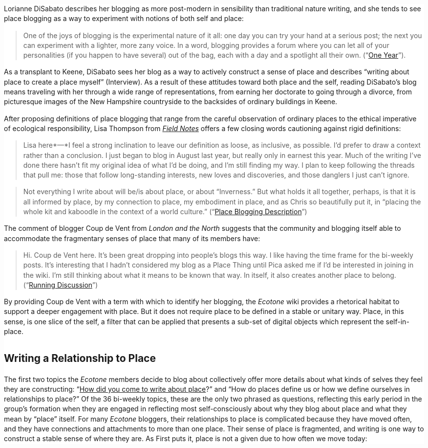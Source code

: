 Lorianne DiSabato describes her blogging as more post-modern in sensibility than traditional nature writing, and she tends to see place blogging as a way to experiment with notions of both self and place:

> One of the joys of blogging is the experimental nature of it all: one day you can try your hand at a serious post; the next you can experiment with a lighter, more zany voice. In a word, blogging provides a forum where you can let all of your personalities (if you happen to have several) out of the bag, each with a day and a spotlight all their own. (“[One Year](http://hoardedordinaries.wordpress.com/2004/12/26/one-year-minus-one-day-later/)”).

As a transplant to Keene, DiSabato sees her blog as a way to actively construct a sense of place and describes “writing about place to create a place myself” (Interview). As a result of these attitudes toward both place and the self, reading DiSabato’s blog means traveling with her through a wide range of representations, from earning her doctorate to going through a divorce, from picturesque images of the New Hampshire countryside to the backsides of ordinary buildings in Keene.

After proposing definitions of place blogging that range from the careful observation of ordinary places to the ethical imperative of ecological responsibility, Lisa Thompson from [*Field Notes*](http://www.field-notes.net/2003_06_15_archives.html) offers a few closing words cautioning against rigid definitions:

> Lisa here*—*I feel a strong inclination to leave our definition as loose, as inclusive, as possible. I’d prefer to draw a context rather than a conclusion. I just began to blog in August last year, but really only in earnest this year. Much of the writing I’ve done there hasn’t fit my original idea of what I’d be doing, and I’m still finding my way. I plan to keep following the threads that pull me: those that follow long-standing interests, new loves and discoveries, and those danglers I just can’t ignore.

> Not everything I write about will be/is about place, or about “Inverness.” But what holds it all together, perhaps, is that it is all informed by place, by my connection to place, my embodiment in place, and as Chris so beautifully put it, in “placing the whole kit and kaboodle in the context of a world culture.” (“[Place Blogging Description](http://web.archive.org/web/20031231185215/http://www.magpienest.org/scgi-bin/wiki.pl?PlaceBloggingDescription)”)

The comment of blogger Coup de Vent from *London and the North* suggests that the community and blogging itself able to accommodate the fragmentary senses of place that many of its members have:

> Hi. Coup de Vent here. It’s been great dropping into people’s blogs this way. I like having the time frame for the bi-weekly posts. It’s interesting that I hadn’t considered my blog as a Place Thing until Pica asked me if I’d be interested in joining in the wiki. I’m still thinking about what it means to be known that way. In itself, it also creates another place to belong. (“[Running Discussion](http://web.archive.org/web/20040313161546/http://www.magpienest.org/scgi-bin/wiki.pl?RunningDiscussionMay2003)”)

By providing Coup de Vent with a term with which to identify her blogging, the *Ecotone* wiki provides a rhetorical habitat to support a deeper engagement with place. But it does not require place to be defined in a stable or unitary way. Place, in this sense, is one slice of the self, a filter that can be applied that presents a sub-set of digital objects which represent the self-in-place.
## Writing a Relationship to Place ##
The first two topics the *Ecotone* members decide to blog about collectively offer more details about what kinds of selves they feel they are constructing: “[How did you come to write about place](http://www.magpienest.org/scgi-bin/wiki.pl?back=OnComingToWriteAboutPlace)?” and “How do places define us or how we define ourselves in relationships to place?” Of the 36 bi-weekly topics, these are the only two phrased as questions, reflecting this early period in the group’s formation when they are engaged in reflecting most self-consciously about why they blog about place and what they mean by “place” itself. For many *Ecotone* bloggers, their relationships to place is complicated because they have moved often, and they have connections and attachments to more than one place. Their sense of place is fragmented, and writing is one way to construct a stable sense of where they are. As First puts it, place is not a given due to how often we move today:
